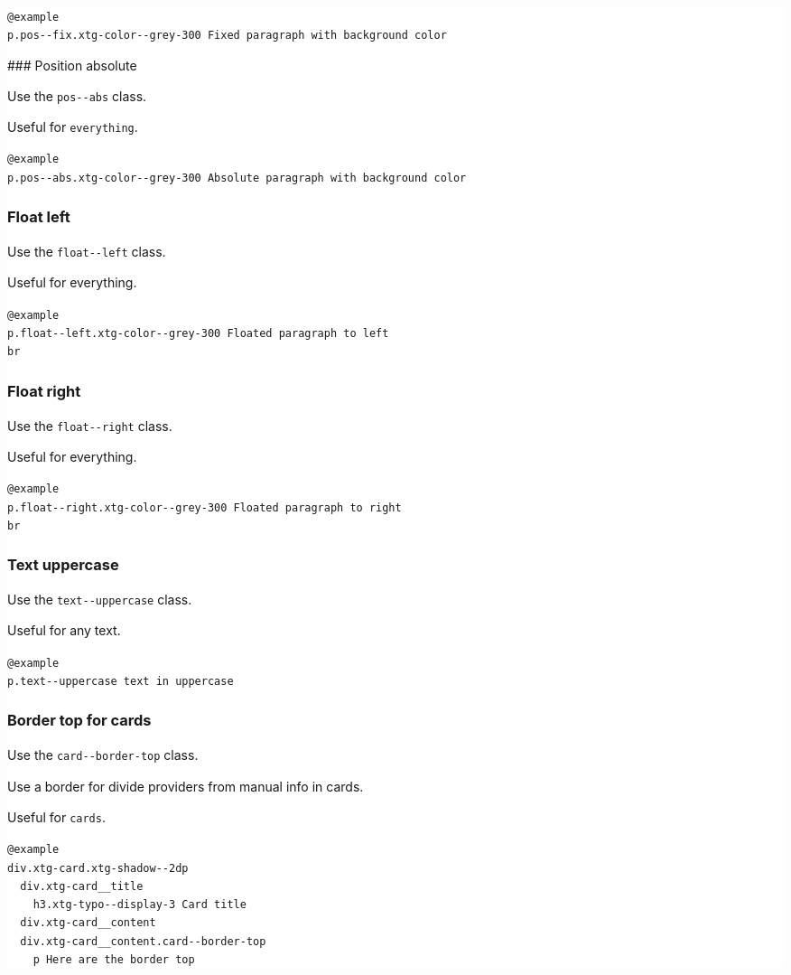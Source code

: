     @example
    p.pos--fix.xtg-color--grey-300 Fixed paragraph with background color

### Position absolute

Use the `pos--abs` class.

Useful for `everything`.

    @example
    p.pos--abs.xtg-color--grey-300 Absolute paragraph with background color

### Float left

Use the `float--left` class.

Useful for everything.

    @example
    p.float--left.xtg-color--grey-300 Floated paragraph to left
    br

### Float right

Use the `float--right` class.

Useful for everything.

    @example
    p.float--right.xtg-color--grey-300 Floated paragraph to right
    br

### Text uppercase

Use the `text--uppercase` class.

Useful for any text.

    @example
    p.text--uppercase text in uppercase

### Border top for cards

Use the `card--border-top` class.

Use a border for divide providers from manual info in cards.

Useful for `cards`.

    @example
    div.xtg-card.xtg-shadow--2dp
      div.xtg-card__title
        h3.xtg-typo--display-3 Card title
      div.xtg-card__content
      div.xtg-card__content.card--border-top
        p Here are the border top

